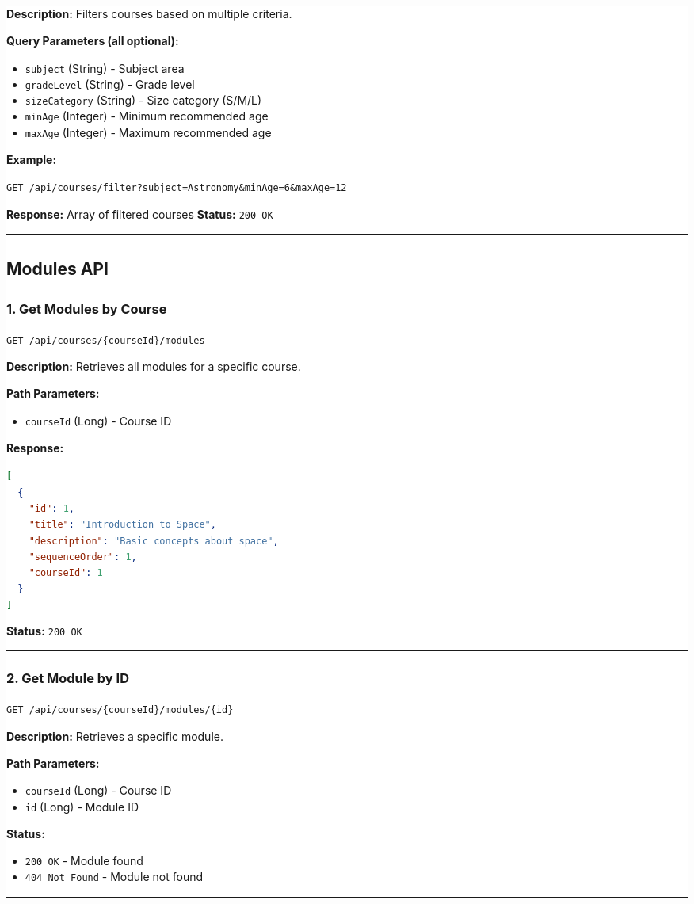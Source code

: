 **Description:** Filters courses based on multiple criteria.

**Query Parameters (all optional):**
- `subject` (String) - Subject area
- `gradeLevel` (String) - Grade level
- `sizeCategory` (String) - Size category (S/M/L)
- `minAge` (Integer) - Minimum recommended age
- `maxAge` (Integer) - Maximum recommended age

**Example:**
```
GET /api/courses/filter?subject=Astronomy&minAge=6&maxAge=12
```

**Response:** Array of filtered courses
**Status:** `200 OK`

---

## Modules API

### **1. Get Modules by Course**
`GET /api/courses/{courseId}/modules`

**Description:** Retrieves all modules for a specific course.

**Path Parameters:**
- `courseId` (Long) - Course ID

**Response:**
```json
[
  {
    "id": 1,
    "title": "Introduction to Space",
    "description": "Basic concepts about space",
    "sequenceOrder": 1,
    "courseId": 1
  }
]
```
**Status:** `200 OK`

---

### **2. Get Module by ID**
`GET /api/courses/{courseId}/modules/{id}`

**Description:** Retrieves a specific module.

**Path Parameters:**
- `courseId` (Long) - Course ID
- `id` (Long) - Module ID

**Status:** 
- `200 OK` - Module found
- `404 Not Found` - Module not found

---